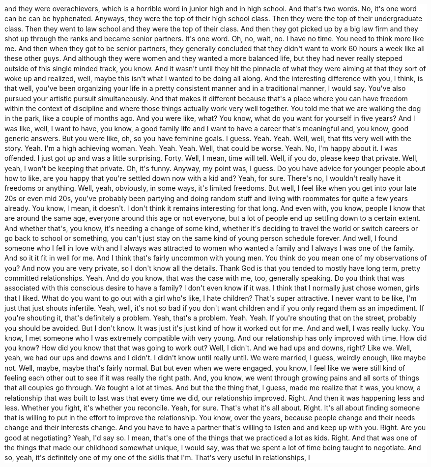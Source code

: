 and they were overachievers, which is a horrible word in junior high and in high school. And that's two words. No, it's one word can be can be hyphenated. Anyways, they were the top of their high school class. Then they were the top of their undergraduate class. Then they went to law school and they were the top of their class. And then they got picked up by a big law firm and they shot up through the ranks and became senior partners. It's one word. Oh, no, wait, no. I have no time. You need to think more like me. And then when they got to be senior partners, they generally concluded that they didn't want to work 60 hours a week like all these other guys. And although they were women and they wanted a more balanced life, but they had never really stepped outside of this single minded track, you know. And it wasn't until they hit the pinnacle of what they were aiming at that they sort of woke up and realized, well, maybe this isn't what I wanted to be doing all along. And the interesting difference with you, I think, is that well, you've been organizing your life in a pretty consistent manner and in a traditional manner, I would say. You've also pursued your artistic pursuit simultaneously. And that makes it different because that's a place where you can have freedom within the context of discipline and where those things actually work very well together. You told me that we are walking the dog in the park, like a couple of months ago. And you were like, what? You know, what do you want for yourself in five years? And I was like, well, I want to have, you know, a good family life and I want to have a career that's meaningful and, you know, good generic answers. But you were like, oh, so you have feminine goals. I guess. Yeah. Yeah. Well, well, that fits very well with the story. Yeah. I'm a high achieving woman. Yeah. Yeah. Yeah. Well, that could be worse. Yeah. No, I'm happy about it. I was offended. I just got up and was a little surprising. Forty. Well, I mean, time will tell. Well, if you do, please keep that private. Well, yeah, I won't be keeping that private. Oh, it's funny. Anyway, my point was, I guess. Do you have advice for younger people about how to like, are you happy that you're settled down now with a kid and? Yeah, for sure. There's no, I wouldn't really have it freedoms or anything. Well, yeah, obviously, in some ways, it's limited freedoms. But well, I feel like when you get into your late 20s or even mid 20s, you've probably been partying and doing random stuff and living with roommates for quite a few years already. You know, I mean, it doesn't. I don't think it remains interesting for that long. And even with, you know, people I know that are around the same age, everyone around this age or not everyone, but a lot of people end up settling down to a certain extent. And whether that's, you know, it's needing a change of some kind, whether it's deciding to travel the world or switch careers or go back to school or something, you can't just stay on the same kind of young person schedule forever. And well, I found someone who I fell in love with and I always was attracted to women who wanted a family and I always I was one of the family. And so it it fit in well for me. And I think that's fairly uncommon with young men. You think do you mean one of my observations of you? And now you are very private, so I don't know all the details. Thank God is that you tended to mostly have long term, pretty committed relationships. Yeah. And do you know, that was the case with me, too, generally speaking. Do you think that was associated with this conscious desire to have a family? I don't even know if it was. I think that I normally just chose women, girls that I liked. What do you want to go out with a girl who's like, I hate children? That's super attractive. I never want to be like, I'm just that just shouts infertile. Yeah, well, it's not so bad if you don't want children and if you only regard them as an impediment. If you're shouting it, that's definitely a problem. Yeah, that's a problem. Yeah. Yeah. If you're shouting that on the street, probably you should be avoided. But I don't know. It was just it's just kind of how it worked out for me. And and well, I was really lucky. You know, I met someone who I was extremely compatible with very young. And our relationship has only improved with time. How did you know? How did you know that that was going to work out? Well, I didn't. And we had ups and downs, right? Like we. Well, yeah, we had our ups and downs and I didn't. I didn't know until really until. We were married, I guess, weirdly enough, like maybe not. Well, maybe, maybe that's fairly normal. But but even when we were engaged, you know, I feel like we were still kind of feeling each other out to see if it was really the right path. And, you know, we went through growing pains and all sorts of things that all couples go through. We fought a lot at times. And but the the thing that, I guess, made me realize that it was, you know, a relationship that was built to last was that every time we did, our relationship improved. Right. And then it was happening less and less. Whether you fight, it's whether you reconcile. Yeah, for sure. That's what it's all about. Right. It's all about finding someone that is willing to put in the effort to improve the relationship. You know, over the years, because people change and their needs change and their interests change. And you have to have a partner that's willing to listen and and keep up with you. Right. Are you good at negotiating? Yeah, I'd say so. I mean, that's one of the things that we practiced a lot as kids. Right. And that was one of the things that made our childhood somewhat unique, I would say, was that we spent a lot of time being taught to negotiate. And so, yeah, it's definitely one of my one of the skills that I'm. That's very useful in relationships, I